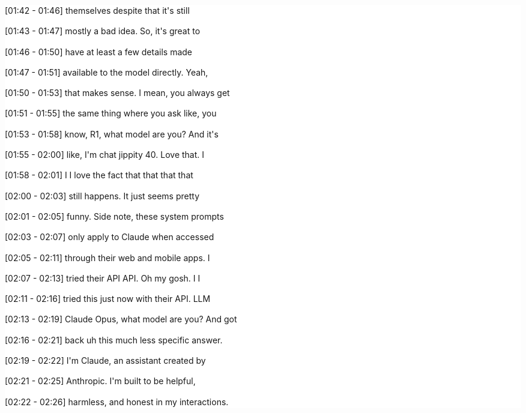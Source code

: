 [01:42 - 01:46]
themselves despite that it's still

[01:43 - 01:47]
mostly a bad idea. So, it's great to

[01:46 - 01:50]
have at least a few details made

[01:47 - 01:51]
available to the model directly. Yeah,

[01:50 - 01:53]
that makes sense. I mean, you always get

[01:51 - 01:55]
the same thing where you ask like, you

[01:53 - 01:58]
know, R1, what model are you? And it's

[01:55 - 02:00]
like, I'm chat jippity 40. Love that. I

[01:58 - 02:01]
I I love the fact that that that that

[02:00 - 02:03]
still happens. It just seems pretty

[02:01 - 02:05]
funny. Side note, these system prompts

[02:03 - 02:07]
only apply to Claude when accessed

[02:05 - 02:11]
through their web and mobile apps. I

[02:07 - 02:13]
tried their API API. Oh my gosh. I I

[02:11 - 02:16]
tried this just now with their API. LLM

[02:13 - 02:19]
Claude Opus, what model are you? And got

[02:16 - 02:21]
back uh this much less specific answer.

[02:19 - 02:22]
I'm Claude, an assistant created by

[02:21 - 02:25]
Anthropic. I'm built to be helpful,

[02:22 - 02:26]
harmless, and honest in my interactions.
